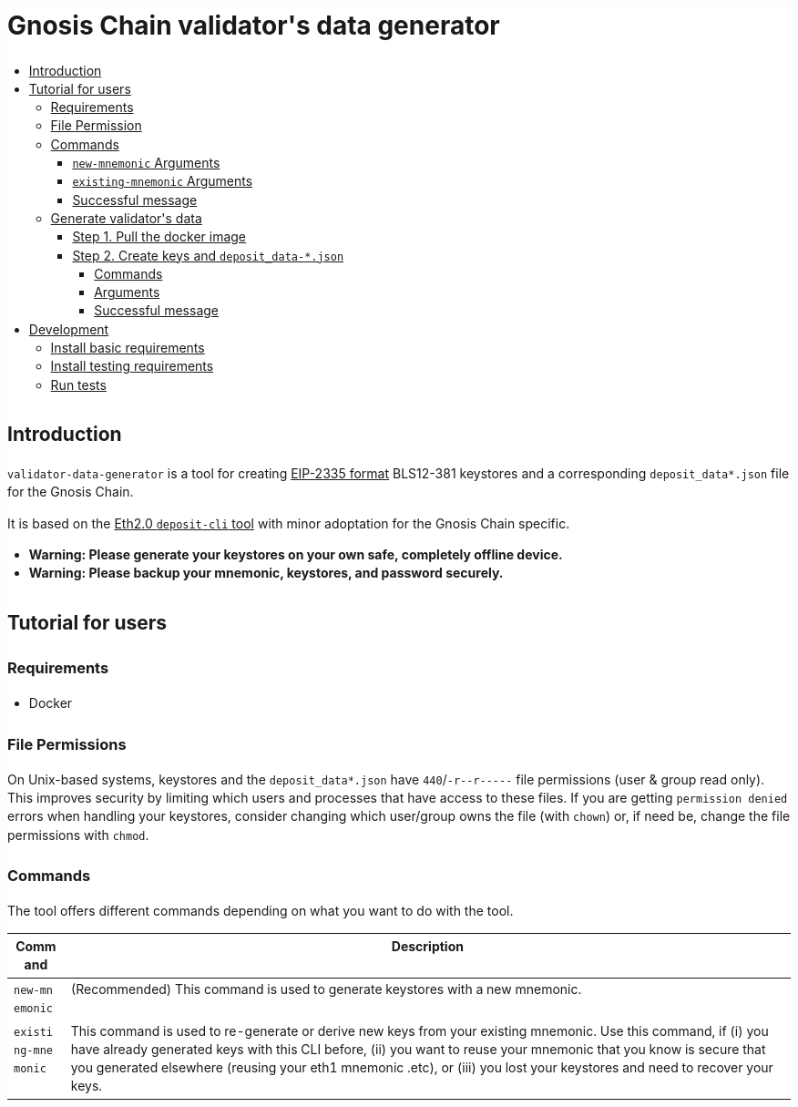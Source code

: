 # Gnosis Chain validator's data generator

- [Introduction](#introduction)
- [Tutorial for users](#tutorial-for-users)
  - [Requirements](#requirements)
  - [File Permission](#file-permissions)
  - [Commands](#commands)
    - [`new-mnemonic` Arguments](#new-mnemonic-arguments)
    - [`existing-mnemonic` Arguments](#existing-mnemonic-arguments)
    - [Successful message](#successful-message)
  - [Generate validator's data](#generate-validators-data)
    - [Step 1. Pull the docker image](#step-1-pull-the-docker-image)
    - [Step 2. Create keys and `deposit_data-*.json`](#step-2-create-keys-and-deposit_data-json-1)
      - [Commands](#commands-1)
      - [Arguments](#arguments-1)
      - [Successful message](#successful-message-1)
- [Development](#development)
  - [Install basic requirements](#install-basic-requirements)
  - [Install testing requirements](#install-testing-requirements)
  - [Run tests](#run-tests)

## Introduction

`validator-data-generator` is a tool for creating [EIP-2335 format](https://eips.ethereum.org/EIPS/eip-2335) BLS12-381 keystores and a corresponding `deposit_data*.json` file for the Gnosis Chain.

It is based on the [Eth2.0 `deposit-cli` tool](https://github.com/ethereum/eth2.0-deposit-cli) with minor adoptation for the Gnosis Chain specific.

- **Warning: Please generate your keystores on your own safe, completely offline device.**
- **Warning: Please backup your mnemonic, keystores, and password securely.**

## Tutorial for users

### Requirements

- Docker

### File Permissions

On Unix-based systems, keystores and the `deposit_data*.json` have `440`/`-r--r-----` file permissions (user & group read only). This improves security by limiting which users and processes that have access to these files. If you are getting `permission denied` errors when handling your keystores, consider changing which user/group owns the file (with `chown`) or, if need be, change the file permissions with `chmod`.

### Commands

The tool offers different commands depending on what you want to do with the tool.

| Command | Description |
| ------- | ----------- |
| `new-mnemonic` | (Recommended) This command is used to generate keystores with a new mnemonic. |
| `existing-mnemonic` | This command is used to re-generate or derive new keys from your existing mnemonic. Use this command, if (i) you have already generated keys with this CLI before, (ii) you want to reuse your mnemonic that you know is secure that you generated elsewhere (reusing your eth1 mnemonic .etc), or (iii) you lost your keystores and need to recover your keys. |
